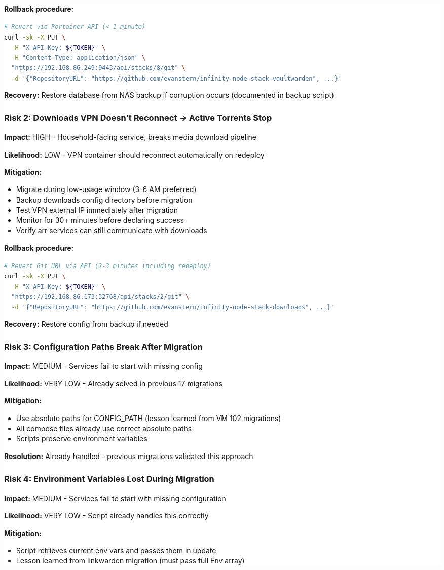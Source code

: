 **Rollback procedure:**
```bash
# Revert via Portainer API (< 1 minute)
curl -sk -X PUT \
  -H "X-API-Key: ${TOKEN}" \
  -H "Content-Type: application/json" \
  "https://192.168.86.249:9443/api/stacks/8/git" \
  -d '{"RepositoryURL": "https://github.com/evanstern/infinity-node-stack-vaultwarden", ...}'
```

**Recovery:** Restore database from NAS backup if corruption occurs (documented in backup script)

### Risk 2: Downloads VPN Doesn't Reconnect → Active Torrents Stop
**Impact:** HIGH - Household-facing service, breaks media download pipeline

**Likelihood:** LOW - VPN container should reconnect automatically on redeploy

**Mitigation:**
- Migrate during low-usage window (3-6 AM preferred)
- Backup downloads config directory before migration
- Test VPN external IP immediately after migration
- Monitor for 30+ minutes before declaring success
- Verify arr services can still communicate with downloads

**Rollback procedure:**
```bash
# Revert Git URL via API (2-3 minutes including redeploy)
curl -sk -X PUT \
  -H "X-API-Key: ${TOKEN}" \
  "https://192.168.86.173:32768/api/stacks/2/git" \
  -d '{"RepositoryURL": "https://github.com/evanstern/infinity-node-stack-downloads", ...}'
```

**Recovery:** Restore config from backup if needed

### Risk 3: Configuration Paths Break After Migration
**Impact:** MEDIUM - Services fail to start with missing config

**Likelihood:** VERY LOW - Already solved in previous 17 migrations

**Mitigation:**
- Use absolute paths for CONFIG_PATH (lesson learned from VM 102 migrations)
- All compose files already use correct absolute paths
- Scripts preserve environment variables

**Resolution:** Already handled - previous migrations validated this approach

### Risk 4: Environment Variables Lost During Migration
**Impact:** MEDIUM - Services fail to start with missing configuration

**Likelihood:** VERY LOW - Script already handles this correctly

**Mitigation:**
- Script retrieves current env vars and passes them in update
- Lesson learned from linkwarden migration (must pass full Env array)
